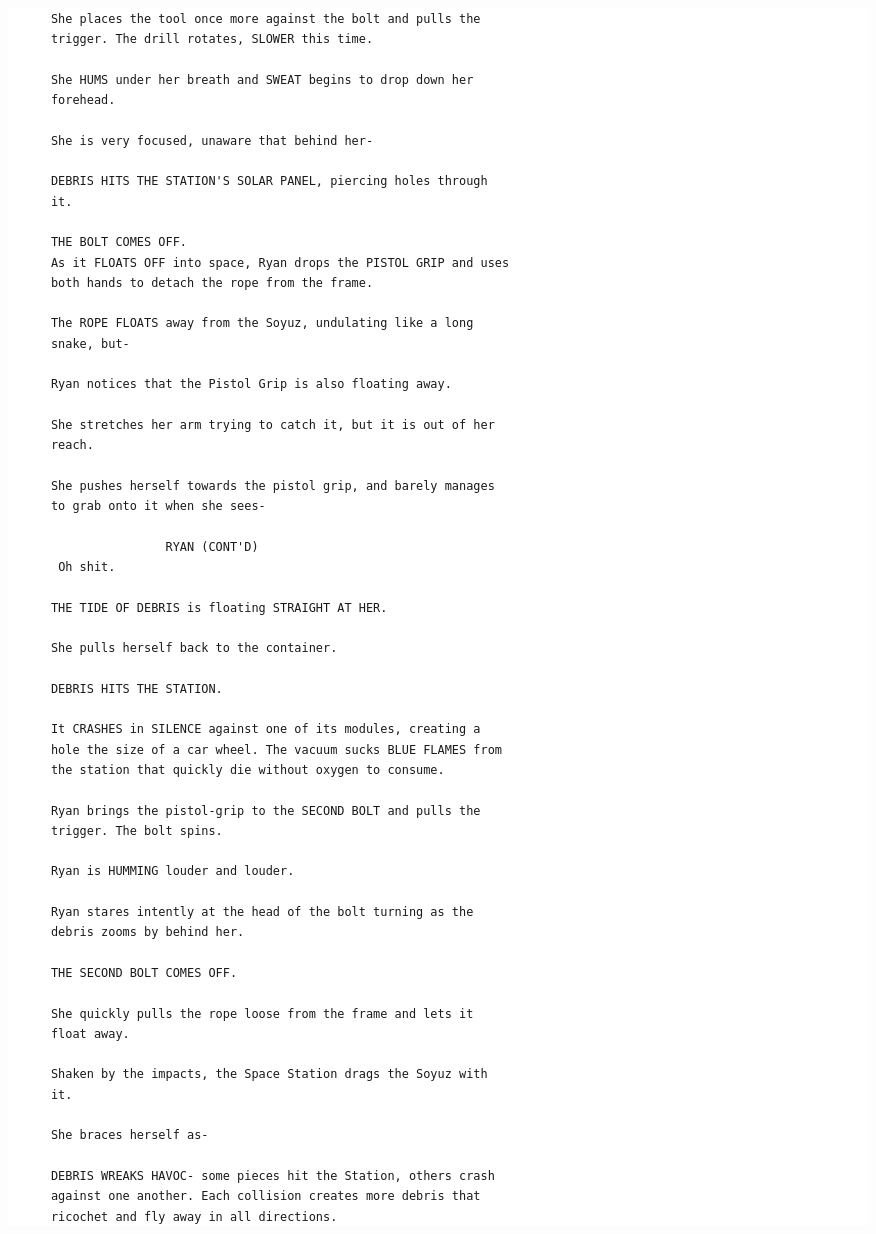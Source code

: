           She places the tool once more against the bolt and pulls the
          trigger. The drill rotates, SLOWER this time.
                         
          She HUMS under her breath and SWEAT begins to drop down her
          forehead.
                         
          She is very focused, unaware that behind her-
                         
          DEBRIS HITS THE STATION'S SOLAR PANEL, piercing holes through
          it.
                         
          THE BOLT COMES OFF.
          As it FLOATS OFF into space, Ryan drops the PISTOL GRIP and uses
          both hands to detach the rope from the frame.
                         
          The ROPE FLOATS away from the Soyuz, undulating like a long
          snake, but-
                         
          Ryan notices that the Pistol Grip is also floating away.
                         
          She stretches her arm trying to catch it, but it is out of her
          reach.
                         
          She pushes herself towards the pistol grip, and barely manages
          to grab onto it when she sees-
                         
                          RYAN (CONT'D)
           Oh shit.
                         
          THE TIDE OF DEBRIS is floating STRAIGHT AT HER.
                         
          She pulls herself back to the container.
                         
          DEBRIS HITS THE STATION.
                         
          It CRASHES in SILENCE against one of its modules, creating a
          hole the size of a car wheel. The vacuum sucks BLUE FLAMES from
          the station that quickly die without oxygen to consume.
                         
          Ryan brings the pistol-grip to the SECOND BOLT and pulls the
          trigger. The bolt spins.
                         
          Ryan is HUMMING louder and louder.
                         
          Ryan stares intently at the head of the bolt turning as the
          debris zooms by behind her.
                         
          THE SECOND BOLT COMES OFF.
                         
          She quickly pulls the rope loose from the frame and lets it
          float away.
                         
          Shaken by the impacts, the Space Station drags the Soyuz with
          it.
                         
          She braces herself as-
                         
          DEBRIS WREAKS HAVOC- some pieces hit the Station, others crash
          against one another. Each collision creates more debris that
          ricochet and fly away in all directions.
                         